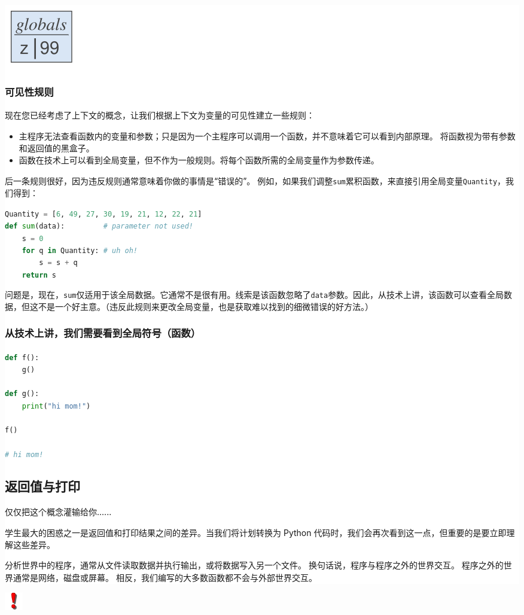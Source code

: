 ![svg](img/2.6_functions_66_5.svg)

### 可见性规则

现在您已经考虑了上下文的概念，让我们根据上下文为变量的可见性建立一些规则：

* 主程序无法查看函数内的变量和参数；只是因为一个主程序可以调用一个函数，并不意味着它可以看到内部原理。 将函数视为带有参数和返回值的黑盒子。
* 函数在技术上可以看到全局变量，但不作为一般规则。将每个函数所需的全局变量作为参数传递。

后一条规则很好，因为违反规则通常意味着你做的事情是“错误的”。 例如，如果我们调整`sum`累积函数，来直接引用全局变量`Quantity`，我们得到：

```python
Quantity = [6, 49, 27, 30, 19, 21, 12, 22, 21]
def sum(data):         # parameter not used!
    s = 0
    for q in Quantity: # uh oh!
        s = s + q
    return s
```

问题是，现在，`sum`仅适用于该全局数据。它通常不是很有用。线索是该函数忽略了`data`参数。因此，从技术上讲，该函数可以查看全局数据，但这不是一个好主意。（违反此规则来更改全局变量，也是获取难以找到的细微错误的好方法。）

### 从技术上讲，我们需要看到全局符号（函数）

```python
def f():
    g()
    
def g():
    print("hi mom!")
    
f()

# hi mom!
```

## 返回值与打印

仅仅把这个概念灌输给你......

学生最大的困惑之一是返回值和打印结果之间的差异。当我们将计划转换为 Python 代码时，我们会再次看到这一点，但重要的是要立即理解这些差异。

分析世界中的程序，通常从文件读取数据并执行输出，或将数据写入另一个文件。 换句话说，程序与程序之外的世界交互。 程序之外的世界通常是网络，磁盘或屏幕。 相反，我们编写的大多数函数都不会与外部世界交互。

<img src="img/redbang.png" width="30" align="left">
